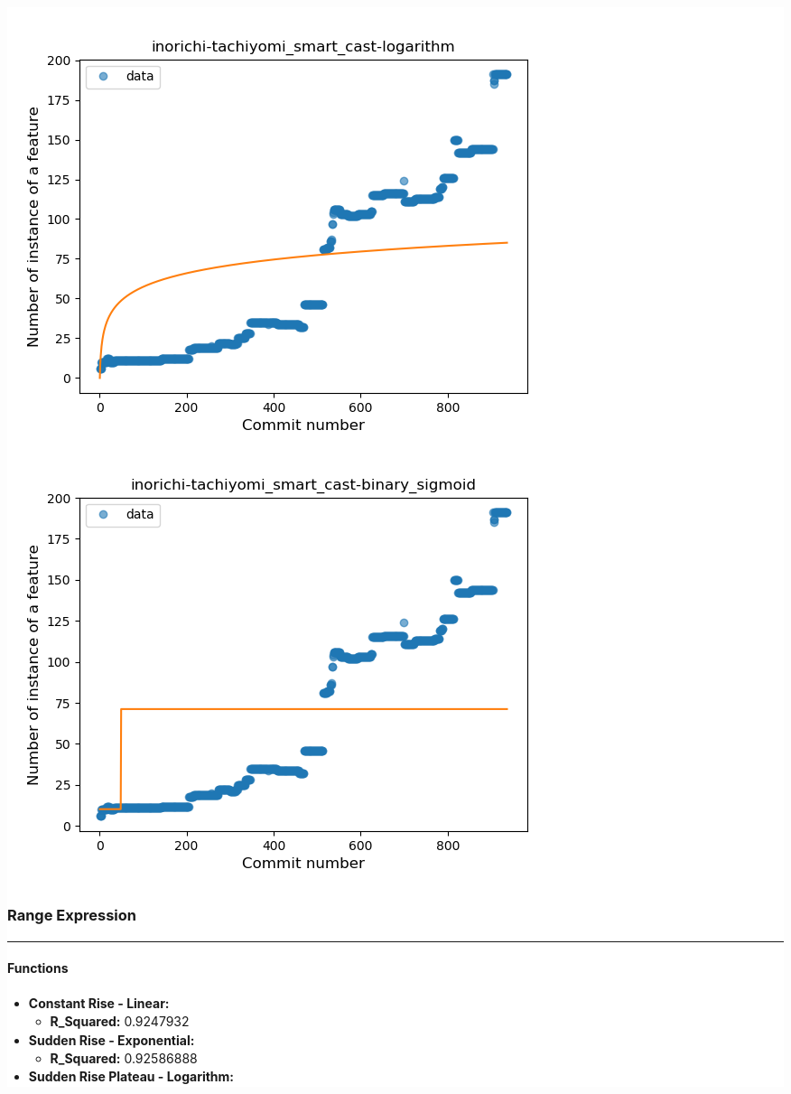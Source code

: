 ![inorichi-tachiyomi T6](../plots/inorichi-tachiyomi_smart_cast_T6.png)
![inorichi-tachiyomi T9](../plots/inorichi-tachiyomi_smart_cast_T9.png)
### <a name="range_expr">Range Expression</a>
----
#### Functions
* **Constant Rise - Linear:** ![equation](http://latex.codecogs.com/svg.latex?0.017658x%20&plus;%20-0.364462)
    * **R_Squared:** 0.9247932
* **Sudden Rise - Exponential:** ![equation](http://latex.codecogs.com/svg.latex?-14795.27904x%5E%7B1.000273%7D%20&plus;%20-56.618356)
    * **R_Squared:** 0.92586888
* **Sudden Rise Plateau - Logarithm:** ![equation](http://latex.codecogs.com/svg.latex?1.928752%5Clog_%7B3.71368%7D%28x%29%20&plus;%200.0)